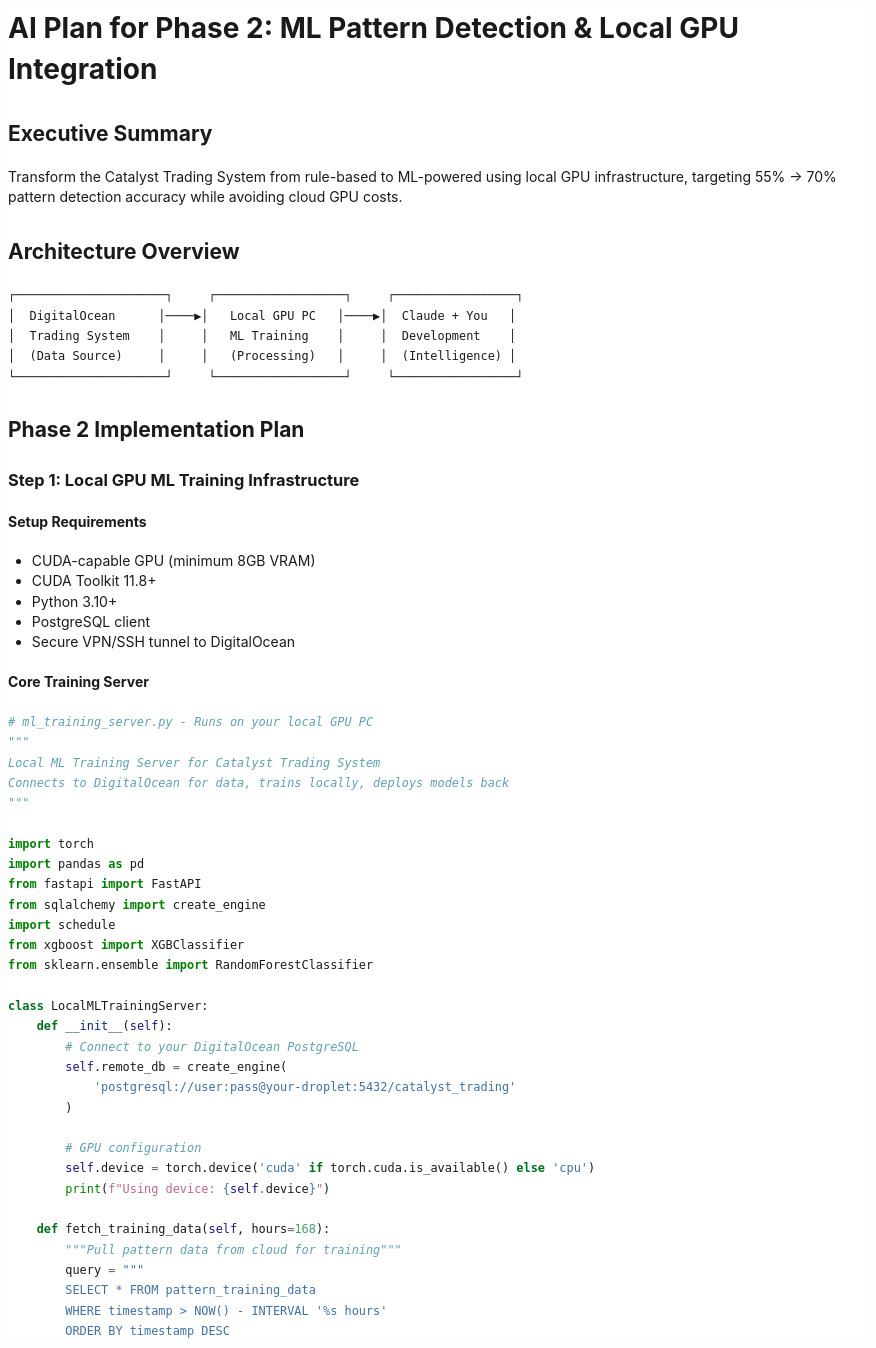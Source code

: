 # AI Plan for Phase 2: ML Pattern Detection & Local GPU Integration

## Executive Summary
Transform the Catalyst Trading System from rule-based to ML-powered using local GPU infrastructure, targeting 55% → 70% pattern detection accuracy while avoiding cloud GPU costs.

## Architecture Overview

```
┌─────────────────────┐     ┌──────────────────┐     ┌─────────────────┐
│  DigitalOcean      │────▶│   Local GPU PC   │────▶│  Claude + You   │
│  Trading System    │     │   ML Training    │     │  Development    │
│  (Data Source)     │     │   (Processing)   │     │  (Intelligence) │
└─────────────────────┘     └──────────────────┘     └─────────────────┘
```

## Phase 2 Implementation Plan

### Step 1: Local GPU ML Training Infrastructure

#### Setup Requirements
- CUDA-capable GPU (minimum 8GB VRAM)
- CUDA Toolkit 11.8+
- Python 3.10+
- PostgreSQL client
- Secure VPN/SSH tunnel to DigitalOcean

#### Core Training Server
```python
# ml_training_server.py - Runs on your local GPU PC
"""
Local ML Training Server for Catalyst Trading System
Connects to DigitalOcean for data, trains locally, deploys models back
"""

import torch
import pandas as pd
from fastapi import FastAPI
from sqlalchemy import create_engine
import schedule
from xgboost import XGBClassifier
from sklearn.ensemble import RandomForestClassifier

class LocalMLTrainingServer:
    def __init__(self):
        # Connect to your DigitalOcean PostgreSQL
        self.remote_db = create_engine(
            'postgresql://user:pass@your-droplet:5432/catalyst_trading'
        )
        
        # GPU configuration
        self.device = torch.device('cuda' if torch.cuda.is_available() else 'cpu')
        print(f"Using device: {self.device}")
        
    def fetch_training_data(self, hours=168):
        """Pull pattern data from cloud for training"""
        query = """
        SELECT * FROM pattern_training_data 
        WHERE timestamp > NOW() - INTERVAL '%s hours'
        ORDER BY timestamp DESC
```